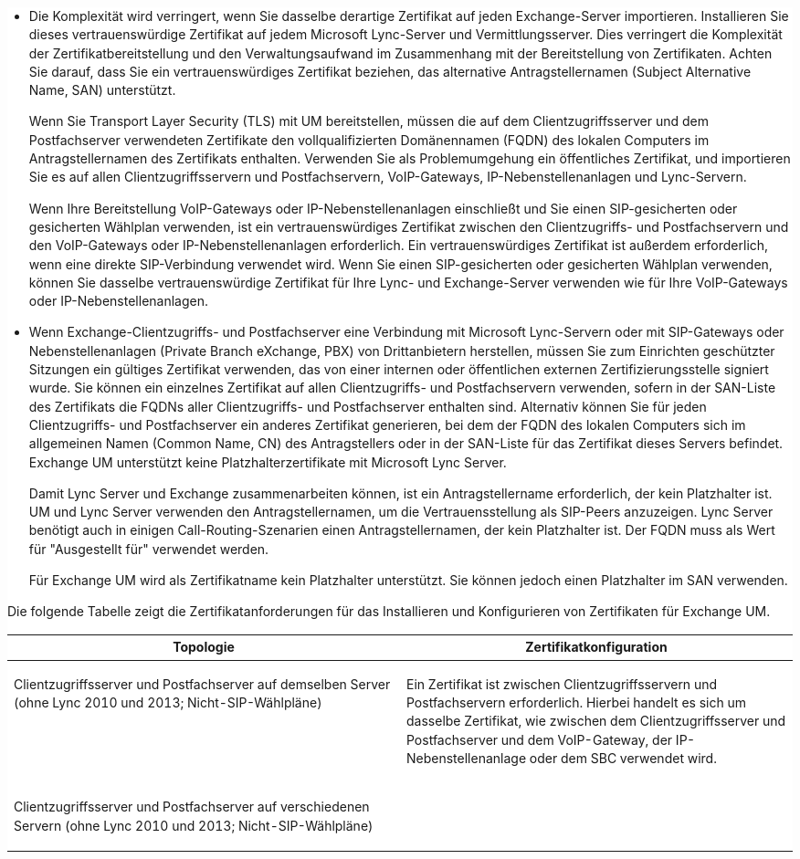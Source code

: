   - Die Komplexität wird verringert, wenn Sie dasselbe derartige Zertifikat auf jeden Exchange-Server importieren. Installieren Sie dieses vertrauenswürdige Zertifikat auf jedem Microsoft Lync-Server und Vermittlungsserver. Dies verringert die Komplexität der Zertifikatbereitstellung und den Verwaltungsaufwand im Zusammenhang mit der Bereitstellung von Zertifikaten. Achten Sie darauf, dass Sie ein vertrauenswürdiges Zertifikat beziehen, das alternative Antragstellernamen (Subject Alternative Name, SAN) unterstützt.
    
    Wenn Sie Transport Layer Security (TLS) mit UM bereitstellen, müssen die auf dem Clientzugriffsserver und dem Postfachserver verwendeten Zertifikate den vollqualifizierten Domänennamen (FQDN) des lokalen Computers im Antragstellernamen des Zertifikats enthalten. Verwenden Sie als Problemumgehung ein öffentliches Zertifikat, und importieren Sie es auf allen Clientzugriffsservern und Postfachservern, VoIP-Gateways, IP-Nebenstellenanlagen und Lync-Servern.
    
    Wenn Ihre Bereitstellung VoIP-Gateways oder IP-Nebenstellenanlagen einschließt und Sie einen SIP-gesicherten oder gesicherten Wählplan verwenden, ist ein vertrauenswürdiges Zertifikat zwischen den Clientzugriffs- und Postfachservern und den VoIP-Gateways oder IP-Nebenstellenanlagen erforderlich. Ein vertrauenswürdiges Zertifikat ist außerdem erforderlich, wenn eine direkte SIP-Verbindung verwendet wird. Wenn Sie einen SIP-gesicherten oder gesicherten Wählplan verwenden, können Sie dasselbe vertrauenswürdige Zertifikat für Ihre Lync- und Exchange-Server verwenden wie für Ihre VoIP-Gateways oder IP-Nebenstellenanlagen.

  - Wenn Exchange-Clientzugriffs- und Postfachserver eine Verbindung mit Microsoft Lync-Servern oder mit SIP-Gateways oder Nebenstellenanlagen (Private Branch eXchange, PBX) von Drittanbietern herstellen, müssen Sie zum Einrichten geschützter Sitzungen ein gültiges Zertifikat verwenden, das von einer internen oder öffentlichen externen Zertifizierungsstelle signiert wurde. Sie können ein einzelnes Zertifikat auf allen Clientzugriffs- und Postfachservern verwenden, sofern in der SAN-Liste des Zertifikats die FQDNs aller Clientzugriffs- und Postfachserver enthalten sind. Alternativ können Sie für jeden Clientzugriffs- und Postfachserver ein anderes Zertifikat generieren, bei dem der FQDN des lokalen Computers sich im allgemeinen Namen (Common Name, CN) des Antragstellers oder in der SAN-Liste für das Zertifikat dieses Servers befindet. Exchange UM unterstützt keine Platzhalterzertifikate mit Microsoft Lync Server.
    
    Damit Lync Server und Exchange zusammenarbeiten können, ist ein Antragstellername erforderlich, der kein Platzhalter ist. UM und Lync Server verwenden den Antragstellernamen, um die Vertrauensstellung als SIP-Peers anzuzeigen. Lync Server benötigt auch in einigen Call-Routing-Szenarien einen Antragstellernamen, der kein Platzhalter ist. Der FQDN muss als Wert für "Ausgestellt für" verwendet werden.
    
    Für Exchange UM wird als Zertifikatname kein Platzhalter unterstützt. Sie können jedoch einen Platzhalter im SAN verwenden.

Die folgende Tabelle zeigt die Zertifikatanforderungen für das Installieren und Konfigurieren von Zertifikaten für Exchange UM.


<table>
<colgroup>
<col style="width: 50%" />
<col style="width: 50%" />
</colgroup>
<thead>
<tr class="header">
<th>Topologie</th>
<th>Zertifikatkonfiguration</th>
</tr>
</thead>
<tbody>
<tr class="odd">
<td><p>Clientzugriffsserver und Postfachserver auf demselben Server (ohne Lync 2010 und 2013; Nicht-SIP-Wählpläne)</p></td>
<td><p>Ein Zertifikat ist zwischen Clientzugriffsservern und Postfachservern erforderlich. Hierbei handelt es sich um dasselbe Zertifikat, wie zwischen dem Clientzugriffsserver und Postfachserver und dem VoIP-Gateway, der IP-Nebenstellenanlage oder dem SBC verwendet wird.</p></td>
</tr>
<tr class="even">
<td><p>Clientzugriffsserver und Postfachserver auf verschiedenen Servern (ohne Lync 2010 und 2013; Nicht-SIP-Wählpläne)</p></td>